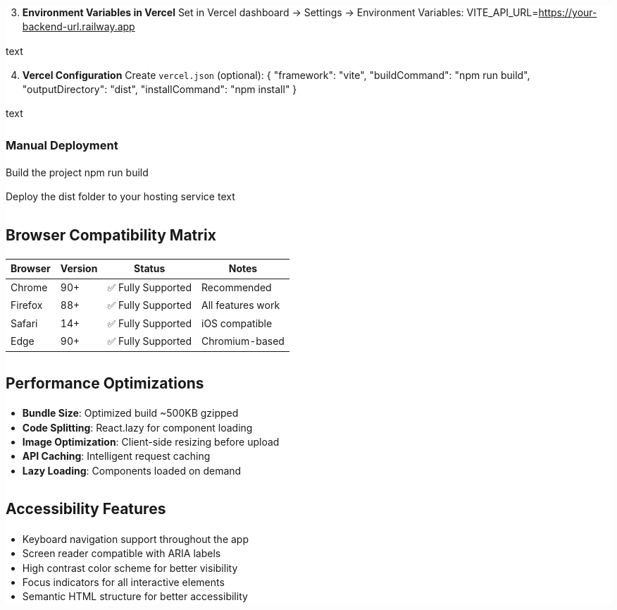 3. **Environment Variables in Vercel**
   Set in Vercel dashboard → Settings → Environment Variables:
VITE_API_URL=https://your-backend-url.railway.app

text

4. **Vercel Configuration**
Create `vercel.json` (optional):
{
"framework": "vite",
"buildCommand": "npm run build",
"outputDirectory": "dist",
"installCommand": "npm install"
}

text

### Manual Deployment

Build the project
npm run build

Deploy the dist folder to your hosting service
text

## Browser Compatibility Matrix

| Browser | Version | Status | Notes |
|---------|---------|--------|-------|
| Chrome | 90+ | ✅ Fully Supported | Recommended |
| Firefox | 88+ | ✅ Fully Supported | All features work |
| Safari | 14+ | ✅ Fully Supported | iOS compatible |
| Edge | 90+ | ✅ Fully Supported | Chromium-based |

## Performance Optimizations

- **Bundle Size**: Optimized build ~500KB gzipped
- **Code Splitting**: React.lazy for component loading
- **Image Optimization**: Client-side resizing before upload
- **API Caching**: Intelligent request caching
- **Lazy Loading**: Components loaded on demand

## Accessibility Features

- Keyboard navigation support throughout the app
- Screen reader compatible with ARIA labels
- High contrast color scheme for better visibility
- Focus indicators for all interactive elements
- Semantic HTML structure for better accessibility
